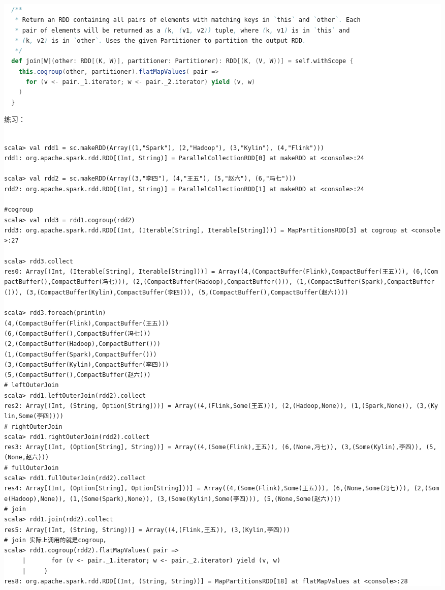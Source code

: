 ```scala
  /**
   * Return an RDD containing all pairs of elements with matching keys in `this` and `other`. Each
   * pair of elements will be returned as a (k, (v1, v2)) tuple, where (k, v1) is in `this` and
   * (k, v2) is in `other`. Uses the given Partitioner to partition the output RDD.
   */
  def join[W](other: RDD[(K, W)], partitioner: Partitioner): RDD[(K, (V, W))] = self.withScope {
    this.cogroup(other, partitioner).flatMapValues( pair =>
      for (v <- pair._1.iterator; w <- pair._2.iterator) yield (v, w)
    )
  }
```

练习：

```shell

scala> val rdd1 = sc.makeRDD(Array((1,"Spark"), (2,"Hadoop"), (3,"Kylin"), (4,"Flink")))
rdd1: org.apache.spark.rdd.RDD[(Int, String)] = ParallelCollectionRDD[0] at makeRDD at <console>:24

scala> val rdd2 = sc.makeRDD(Array((3,"李四"), (4,"王五"), (5,"赵六"), (6,"冯七")))
rdd2: org.apache.spark.rdd.RDD[(Int, String)] = ParallelCollectionRDD[1] at makeRDD at <console>:24

#cogroup
scala> val rdd3 = rdd1.cogroup(rdd2)
rdd3: org.apache.spark.rdd.RDD[(Int, (Iterable[String], Iterable[String]))] = MapPartitionsRDD[3] at cogroup at <console>:27

scala> rdd3.collect
res0: Array[(Int, (Iterable[String], Iterable[String]))] = Array((4,(CompactBuffer(Flink),CompactBuffer(王五))), (6,(CompactBuffer(),CompactBuffer(冯七))), (2,(CompactBuffer(Hadoop),CompactBuffer())), (1,(CompactBuffer(Spark),CompactBuffer())), (3,(CompactBuffer(Kylin),CompactBuffer(李四))), (5,(CompactBuffer(),CompactBuffer(赵六))))

scala> rdd3.foreach(println)
(4,(CompactBuffer(Flink),CompactBuffer(王五)))
(6,(CompactBuffer(),CompactBuffer(冯七)))
(2,(CompactBuffer(Hadoop),CompactBuffer()))
(1,(CompactBuffer(Spark),CompactBuffer()))
(3,(CompactBuffer(Kylin),CompactBuffer(李四)))
(5,(CompactBuffer(),CompactBuffer(赵六)))
# leftOuterJoin
scala> rdd1.leftOuterJoin(rdd2).collect
res2: Array[(Int, (String, Option[String]))] = Array((4,(Flink,Some(王五))), (2,(Hadoop,None)), (1,(Spark,None)), (3,(Kylin,Some(李四))))
# rightOuterJoin
scala> rdd1.rightOuterJoin(rdd2).collect
res3: Array[(Int, (Option[String], String))] = Array((4,(Some(Flink),王五)), (6,(None,冯七)), (3,(Some(Kylin),李四)), (5,(None,赵六)))
# fullOuterJoin
scala> rdd1.fullOuterJoin(rdd2).collect
res4: Array[(Int, (Option[String], Option[String]))] = Array((4,(Some(Flink),Some(王五))), (6,(None,Some(冯七))), (2,(Some(Hadoop),None)), (1,(Some(Spark),None)), (3,(Some(Kylin),Some(李四))), (5,(None,Some(赵六))))
# join
scala> rdd1.join(rdd2).collect
res5: Array[(Int, (String, String))] = Array((4,(Flink,王五)), (3,(Kylin,李四)))
# join 实际上调用的就是cogroup，
scala> rdd1.cogroup(rdd2).flatMapValues( pair =>
     |       for (v <- pair._1.iterator; w <- pair._2.iterator) yield (v, w)
     |     )
res8: org.apache.spark.rdd.RDD[(Int, (String, String))] = MapPartitionsRDD[18] at flatMapValues at <console>:28

```

